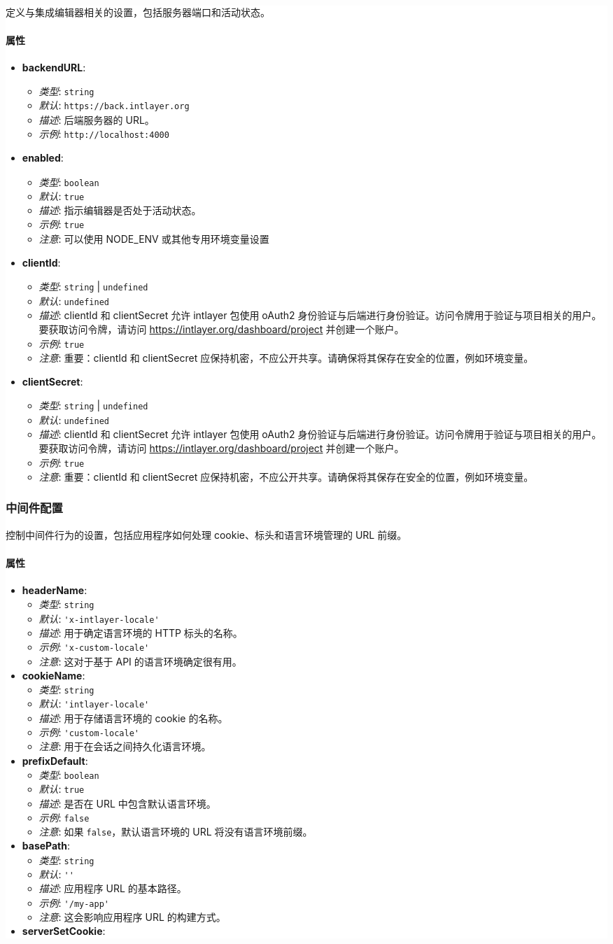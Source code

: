 定义与集成编辑器相关的设置，包括服务器端口和活动状态。

#### 属性

- **backendURL**:

  - _类型_: `string`
  - _默认_: `https://back.intlayer.org`
  - _描述_: 后端服务器的 URL。
  - _示例_: `http://localhost:4000`

- **enabled**:

  - _类型_: `boolean`
  - _默认_: `true`
  - _描述_: 指示编辑器是否处于活动状态。
  - _示例_: `true`
  - _注意_: 可以使用 NODE_ENV 或其他专用环境变量设置

- **clientId**:

  - _类型_: `string` | `undefined`
  - _默认_: `undefined`
  - _描述_: clientId 和 clientSecret 允许 intlayer 包使用 oAuth2 身份验证与后端进行身份验证。访问令牌用于验证与项目相关的用户。要获取访问令牌，请访问 https://intlayer.org/dashboard/project 并创建一个账户。
  - _示例_: `true`
  - _注意_: 重要：clientId 和 clientSecret 应保持机密，不应公开共享。请确保将其保存在安全的位置，例如环境变量。

- **clientSecret**:
  - _类型_: `string` | `undefined`
  - _默认_: `undefined`
  - _描述_: clientId 和 clientSecret 允许 intlayer 包使用 oAuth2 身份验证与后端进行身份验证。访问令牌用于验证与项目相关的用户。要获取访问令牌，请访问 https://intlayer.org/dashboard/project 并创建一个账户。
  - _示例_: `true`
  - _注意_: 重要：clientId 和 clientSecret 应保持机密，不应公开共享。请确保将其保存在安全的位置，例如环境变量。

### 中间件配置

控制中间件行为的设置，包括应用程序如何处理 cookie、标头和语言环境管理的 URL 前缀。

#### 属性

- **headerName**:
  - _类型_: `string`
  - _默认_: `'x-intlayer-locale'`
  - _描述_: 用于确定语言环境的 HTTP 标头的名称。
  - _示例_: `'x-custom-locale'`
  - _注意_: 这对于基于 API 的语言环境确定很有用。
- **cookieName**:
  - _类型_: `string`
  - _默认_: `'intlayer-locale'`
  - _描述_: 用于存储语言环境的 cookie 的名称。
  - _示例_: `'custom-locale'`
  - _注意_: 用于在会话之间持久化语言环境。
- **prefixDefault**:
  - _类型_: `boolean`
  - _默认_: `true`
  - _描述_: 是否在 URL 中包含默认语言环境。
  - _示例_: `false`
  - _注意_: 如果 `false`，默认语言环境的 URL 将没有语言环境前缀。
- **basePath**:
  - _类型_: `string`
  - _默认_: `''`
  - _描述_: 应用程序 URL 的基本路径。
  - _示例_: `'/my-app'`
  - _注意_: 这会影响应用程序 URL 的构建方式。
- **serverSetCookie**:
